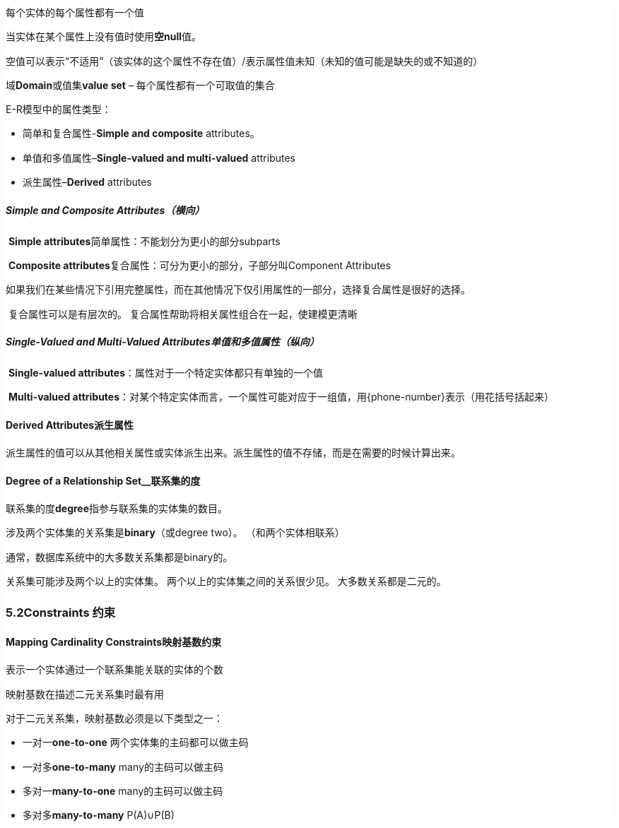 每个实体的每个属性都有一个值 

当实体在某个属性上没有值时使用**空null**值。

​	空值可以表示“不适用”（该实体的这个属性不存在值）/表示属性值未知（未知的值可能是缺失的或不知道的）

域**Domain**或值集**value set** – 每个属性都有一个可取值的集合

E-R模型中的属性类型： 

* 简单和复合属性-**Simple and composite** attributes。 

* 单值和多值属性–**Single-valued and multi-valued** attributes 

* 派生属性–**Derived** attributes

##### Simple and Composite Attributes（横向）

​	**Simple attributes**简单属性：不能划分为更小的部分subparts

​	**Composite attributes**复合属性：可分为更小的部分，子部分叫Component Attributes

​		如果我们在某些情况下引用完整属性，而在其他情况下仅引用属性的一部分，选择复合属性是很好的选择。

​		复合属性可以是有层次的。	复合属性帮助将相关属性组合在一起，使建模更清晰

##### Single-Valued and Multi-Valued Attributes单值和多值属性（纵向）

​	**Single-valued attributes**：属性对于一个特定实体都只有单独的一个值

​	**Multi-valued attributes**：对某个特定实体而言，一个属性可能对应于一组值，用{phone-number}表示（用花括号括起来）

#### Derived Attributes派生属性

​	派生属性的值可以从其他相关属性或实体派生出来。派生属性的值不存储，而是在需要的时候计算出来。

#### Degree of a Relationship Set__联系集的度

联系集的度**degree**指参与联系集的实体集的数目。 

涉及两个实体集的关系集是**binary**（或degree two）。 （和两个实体相联系）

通常，数据库系统中的大多数关系集都是binary的。

关系集可能涉及两个以上的实体集。 两个以上的实体集之间的关系很少见。 大多数关系都是二元的。

### 5.2Constraints 约束

#### Mapping Cardinality Constraints映射基数约束

表示一个实体通过一个联系集能关联的实体的个数

映射基数在描述二元关系集时最有用

对于二元关系集，映射基数必须是以下类型之一： 

* 一对一**one-to-one** 两个实体集的主码都可以做主码

* 一对多**one-to-many** many的主码可以做主码

* 多对一**many-to-one** many的主码可以做主码

* 多对多**many-to-many** P(A)∪P(B)
